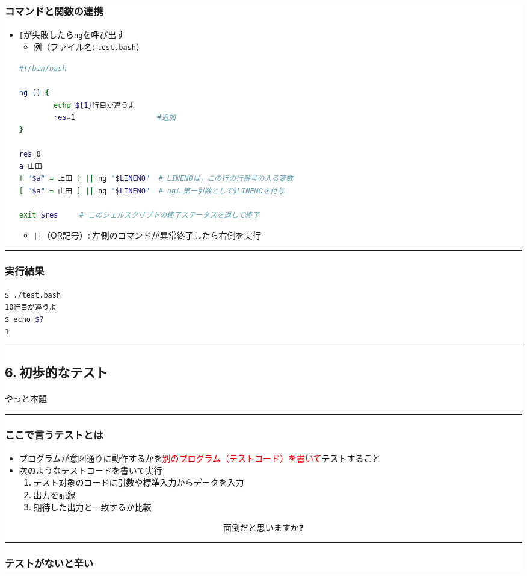 
### コマンドと関数の連携

- `[`が失敗したら`ng`を呼び出す
    - 例（ファイル名: `test.bash`）
    ```bash
    #!/bin/bash
    　
    ng () {
            echo ${1}行目が違うよ
            res=1                   #追加
    }
    　
    res=0
    a=山田
    [ "$a" = 上田 ] || ng "$LINENO"  # LINENOは，この行の行番号の入る変数         
    [ "$a" = 山田 ] || ng "$LINENO"  # ngに第一引数として$LINENOを付与
    　
    exit $res     # このシェルスクリプトの終了ステータスを返して終了
    ```
    - `||`（OR記号）: 左側のコマンドが異常終了したら右側を実行

---

### 実行結果

```bash
$ ./test.bash
10行目が違うよ
$ echo $?
1
```

---

## 6. 初歩的なテスト

やっと本題

---

### ここで言うテストとは

- プログラムが意図通りに動作するかを<span style="color:red">別のプログラム（テストコード）を書いて</span>テストすること
- 次のようなテストコードを書いて実行
    1. テスト対象のコードに引数や標準入力からデータを入力
    2. 出力を記録
    3. 期待した出力と一致するか比較　

<center>面倒だと思いますか❓</center>

---

### テストがないと辛い
